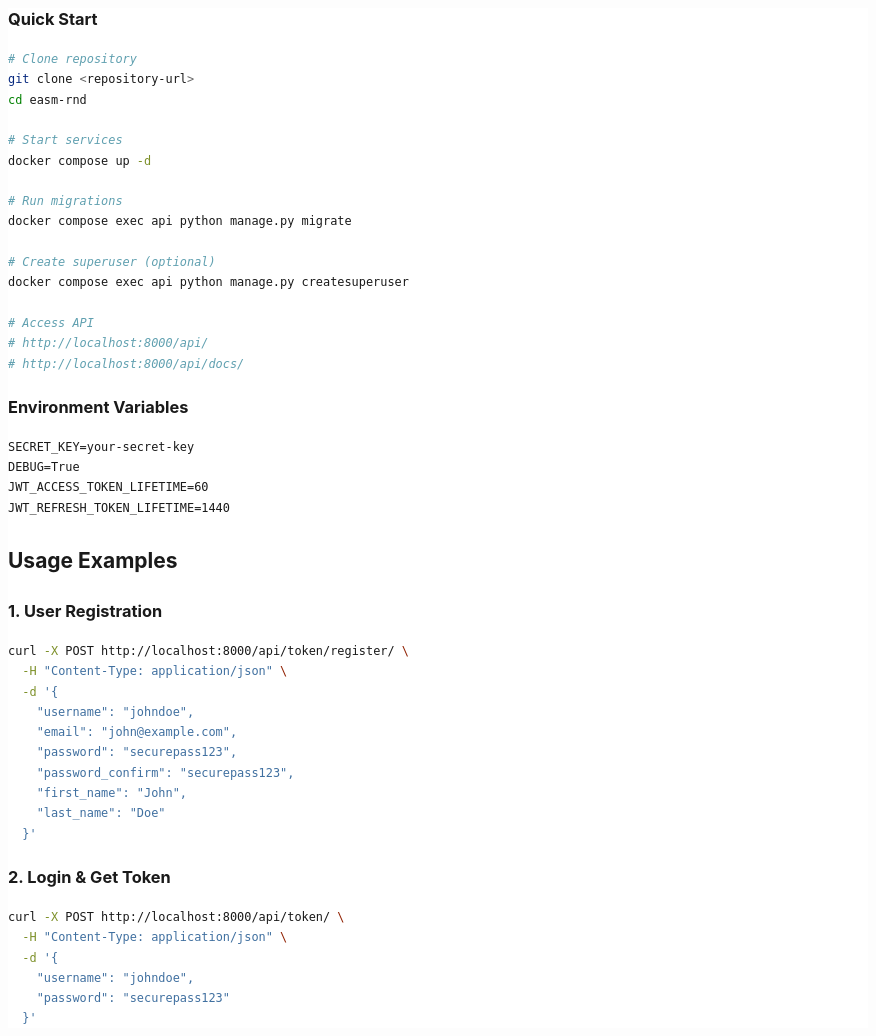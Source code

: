 ### Quick Start
```bash
# Clone repository
git clone <repository-url>
cd easm-rnd

# Start services
docker compose up -d

# Run migrations
docker compose exec api python manage.py migrate

# Create superuser (optional)
docker compose exec api python manage.py createsuperuser

# Access API
# http://localhost:8000/api/
# http://localhost:8000/api/docs/
```

### Environment Variables
```env
SECRET_KEY=your-secret-key
DEBUG=True
JWT_ACCESS_TOKEN_LIFETIME=60
JWT_REFRESH_TOKEN_LIFETIME=1440
```

## Usage Examples

### 1. User Registration
```bash
curl -X POST http://localhost:8000/api/token/register/ \
  -H "Content-Type: application/json" \
  -d '{
    "username": "johndoe",
    "email": "john@example.com",
    "password": "securepass123",
    "password_confirm": "securepass123",
    "first_name": "John",
    "last_name": "Doe"
  }'
```

### 2. Login & Get Token
```bash
curl -X POST http://localhost:8000/api/token/ \
  -H "Content-Type: application/json" \
  -d '{
    "username": "johndoe",
    "password": "securepass123"
  }'
```
